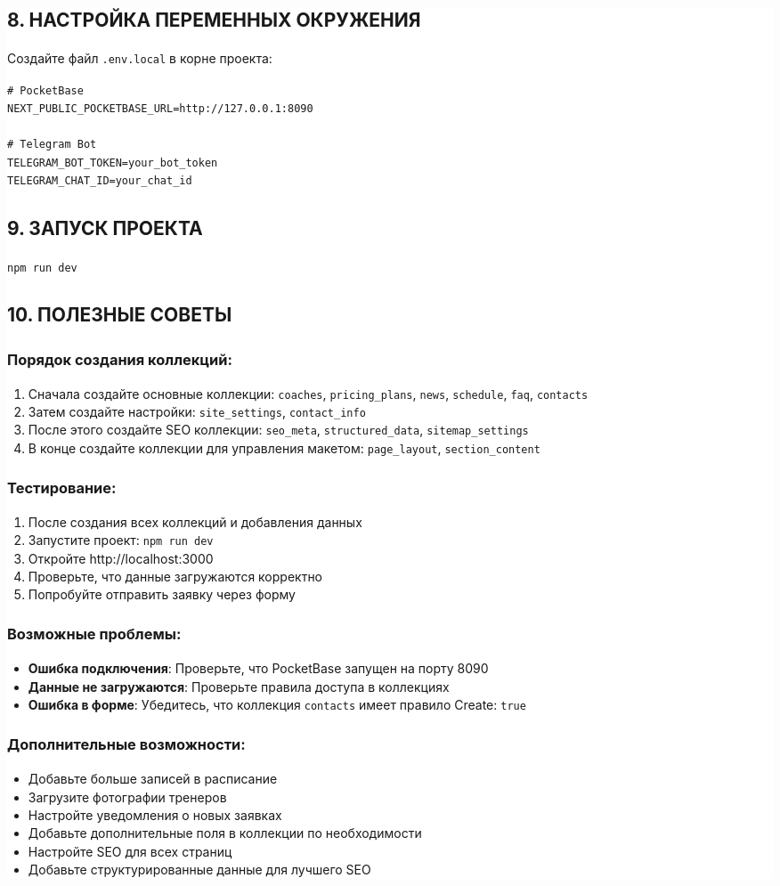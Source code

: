 ```json
```

## 8. НАСТРОЙКА ПЕРЕМЕННЫХ ОКРУЖЕНИЯ

Создайте файл `.env.local` в корне проекта:

```env
# PocketBase
NEXT_PUBLIC_POCKETBASE_URL=http://127.0.0.1:8090

# Telegram Bot
TELEGRAM_BOT_TOKEN=your_bot_token
TELEGRAM_CHAT_ID=your_chat_id
```

## 9. ЗАПУСК ПРОЕКТА

```bash
npm run dev
```

## 10. ПОЛЕЗНЫЕ СОВЕТЫ

### Порядок создания коллекций:
1. Сначала создайте основные коллекции: `coaches`, `pricing_plans`, `news`, `schedule`, `faq`, `contacts`
2. Затем создайте настройки: `site_settings`, `contact_info`
3. После этого создайте SEO коллекции: `seo_meta`, `structured_data`, `sitemap_settings`
4. В конце создайте коллекции для управления макетом: `page_layout`, `section_content`

### Тестирование:
1. После создания всех коллекций и добавления данных
2. Запустите проект: `npm run dev`
3. Откройте http://localhost:3000
4. Проверьте, что данные загружаются корректно
5. Попробуйте отправить заявку через форму

### Возможные проблемы:
- **Ошибка подключения**: Проверьте, что PocketBase запущен на порту 8090
- **Данные не загружаются**: Проверьте правила доступа в коллекциях
- **Ошибка в форме**: Убедитесь, что коллекция `contacts` имеет правило Create: `true`

### Дополнительные возможности:
- Добавьте больше записей в расписание
- Загрузите фотографии тренеров
- Настройте уведомления о новых заявках
- Добавьте дополнительные поля в коллекции по необходимости
- Настройте SEO для всех страниц
- Добавьте структурированные данные для лучшего SEO
